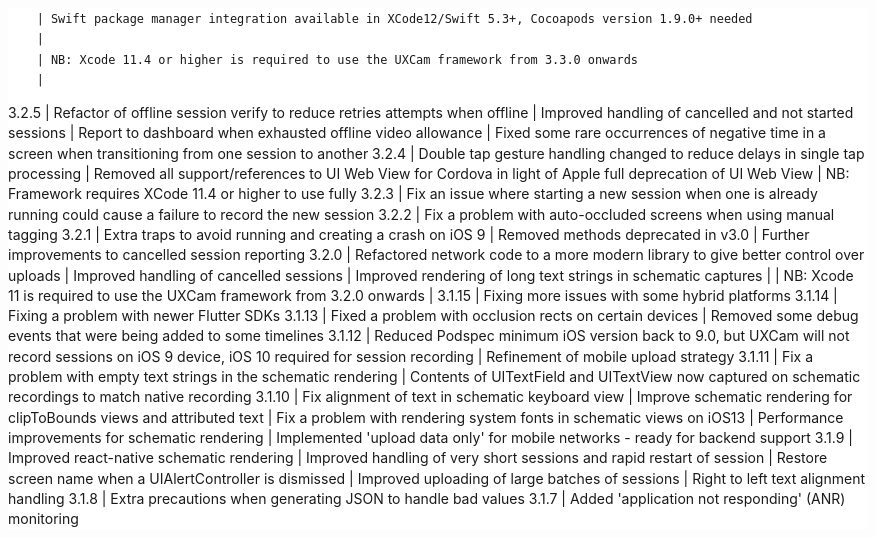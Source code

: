 		| Swift package manager integration available in XCode12/Swift 5.3+, Cocoapods version 1.9.0+ needed
		| 
		| NB: Xcode 11.4 or higher is required to use the UXCam framework from 3.3.0 onwards
		|
3.2.5	| Refactor of offline session verify to reduce retries attempts when offline
		| Improved handling of cancelled and not started sessions
		| Report to dashboard when exhausted offline video allowance
		| Fixed some rare occurrences of negative time in a screen when transitioning from one session to another
3.2.4	| Double tap gesture handling changed to reduce delays in single tap processing
		| Removed all support/references to UI Web View for Cordova in light of Apple full deprecation of UI Web View
		| NB: Framework requires XCode 11.4 or higher to use fully
3.2.3	| Fix an issue where starting a new session when one is already running could cause a failure to record the new session
3.2.2	| Fix a problem with auto-occluded screens when using manual tagging 
3.2.1	| Extra traps to avoid running and creating a crash on iOS 9
		| Removed methods deprecated in v3.0
		| Further improvements to cancelled session reporting
3.2.0	| Refactored network code to a more modern library to give better control over uploads
		| Improved handling of cancelled sessions
		| Improved rendering of long text strings in schematic captures
		|
		| NB: Xcode 11 is required to use the UXCam framework from 3.2.0 onwards
		|
3.1.15	| Fixing more issues with some hybrid platforms
3.1.14	| Fixing a problem with newer Flutter SDKs
3.1.13	| Fixed a problem with occlusion rects on certain devices
		| Removed some debug events that were being added to some timelines
3.1.12	| Reduced Podspec minimum iOS version back to 9.0, but UXCam will not record sessions on iOS 9 device, iOS 10 required for session recording
		| Refinement of mobile upload strategy
3.1.11	| Fix a problem with empty text strings in the schematic rendering
		| Contents of UITextField and UITextView now captured on schematic recordings to match native recording
3.1.10	| Fix alignment of text in schematic keyboard view
		| Improve schematic rendering for clipToBounds views and attributed text
		| Fix a problem with rendering system fonts in schematic views on iOS13
		| Performance improvements for schematic rendering
		| Implemented 'upload data only' for mobile networks - ready for backend support
3.1.9	| Improved react-native schematic rendering
		| Improved handling of very short sessions and rapid restart of session
		| Restore screen name when a UIAlertController is dismissed
		| Improved uploading of large batches of sessions
		| Right to left text alignment handling
3.1.8	| Extra precautions when generating JSON to handle bad values 
3.1.7	| Added 'application not responding' (ANR) monitoring